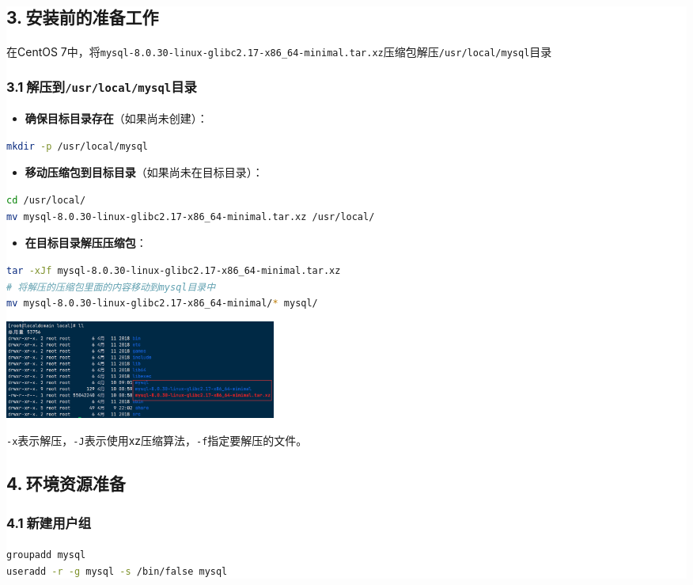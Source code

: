 ## 3. 安装前的准备工作

在CentOS 7中，将`mysql-8.0.30-linux-glibc2.17-x86_64-minimal.tar.xz`压缩包解压`/usr/local/mysql`目录

### 3.1 解压到`/usr/local/mysql`目录

- **确保目标目录存在**（如果尚未创建）：

```bash
mkdir -p /usr/local/mysql
```

- **移动压缩包到目标目录**（如果尚未在目标目录）：

```bash
cd /usr/local/
mv mysql-8.0.30-linux-glibc2.17-x86_64-minimal.tar.xz /usr/local/
```

- **在目标目录解压压缩包**：

```bash
tar -xJf mysql-8.0.30-linux-glibc2.17-x86_64-minimal.tar.xz
# 将解压的压缩包里面的内容移动到mysql目录中
mv mysql-8.0.30-linux-glibc2.17-x86_64-minimal/* mysql/
```

<img src="4.linux安装mysql8.assets/image-20240410090242757.png" alt="image-20240410090242757" style="zoom:33%;" />

`-x`表示解压，`-J`表示使用xz压缩算法，`-f`指定要解压的文件。

## 4. 环境资源准备

### 4.1 新建用户组

```bash
groupadd mysql
useradd -r -g mysql -s /bin/false mysql
```
